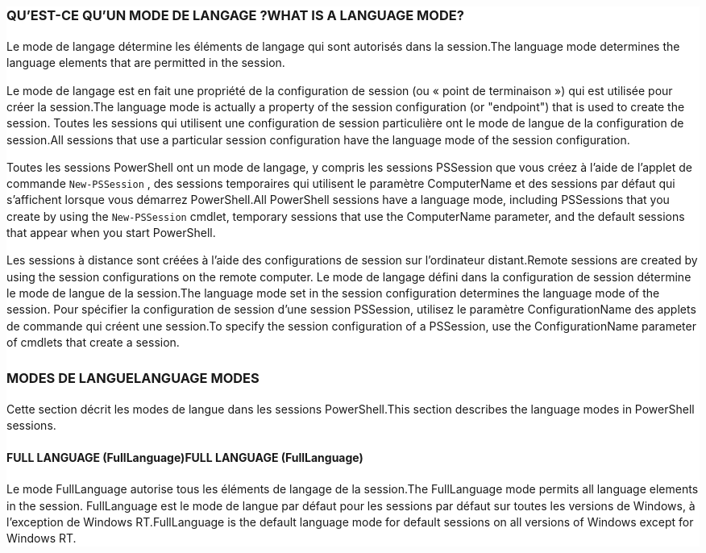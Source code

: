 ### <a name="what-is-a-language-mode"></a><span data-ttu-id="b205d-114">QU’EST-CE QU’UN MODE DE LANGAGE ?</span><span class="sxs-lookup"><span data-stu-id="b205d-114">WHAT IS A LANGUAGE MODE?</span></span>

<span data-ttu-id="b205d-115">Le mode de langage détermine les éléments de langage qui sont autorisés dans la session.</span><span class="sxs-lookup"><span data-stu-id="b205d-115">The language mode determines the language elements that are permitted in the session.</span></span>

<span data-ttu-id="b205d-116">Le mode de langage est en fait une propriété de la configuration de session (ou « point de terminaison ») qui est utilisée pour créer la session.</span><span class="sxs-lookup"><span data-stu-id="b205d-116">The language mode is actually a property of the session configuration (or "endpoint") that is used to create the session.</span></span> <span data-ttu-id="b205d-117">Toutes les sessions qui utilisent une configuration de session particulière ont le mode de langue de la configuration de session.</span><span class="sxs-lookup"><span data-stu-id="b205d-117">All sessions that use a particular session configuration have the language mode of the session configuration.</span></span>

<span data-ttu-id="b205d-118">Toutes les sessions PowerShell ont un mode de langage, y compris les sessions PSSession que vous créez à l’aide de l’applet de commande `New-PSSession` , des sessions temporaires qui utilisent le paramètre ComputerName et des sessions par défaut qui s’affichent lorsque vous démarrez PowerShell.</span><span class="sxs-lookup"><span data-stu-id="b205d-118">All PowerShell sessions have a language mode, including PSSessions that you create by using the `New-PSSession` cmdlet, temporary sessions that use the ComputerName parameter, and the default sessions that appear when you start PowerShell.</span></span>

<span data-ttu-id="b205d-119">Les sessions à distance sont créées à l’aide des configurations de session sur l’ordinateur distant.</span><span class="sxs-lookup"><span data-stu-id="b205d-119">Remote sessions are created by using the session configurations on the remote computer.</span></span> <span data-ttu-id="b205d-120">Le mode de langage défini dans la configuration de session détermine le mode de langue de la session.</span><span class="sxs-lookup"><span data-stu-id="b205d-120">The language mode set in the session configuration determines the language mode of the session.</span></span> <span data-ttu-id="b205d-121">Pour spécifier la configuration de session d’une session PSSession, utilisez le paramètre ConfigurationName des applets de commande qui créent une session.</span><span class="sxs-lookup"><span data-stu-id="b205d-121">To specify the session configuration of a PSSession, use the ConfigurationName parameter of cmdlets that create a session.</span></span>

### <a name="language-modes"></a><span data-ttu-id="b205d-122">MODES DE LANGUE</span><span class="sxs-lookup"><span data-stu-id="b205d-122">LANGUAGE MODES</span></span>

<span data-ttu-id="b205d-123">Cette section décrit les modes de langue dans les sessions PowerShell.</span><span class="sxs-lookup"><span data-stu-id="b205d-123">This section describes the language modes in PowerShell sessions.</span></span>

#### <a name="full-language-fulllanguage"></a><span data-ttu-id="b205d-124">FULL LANGUAGE (FullLanguage)</span><span class="sxs-lookup"><span data-stu-id="b205d-124">FULL LANGUAGE (FullLanguage)</span></span>

<span data-ttu-id="b205d-125">Le mode FullLanguage autorise tous les éléments de langage de la session.</span><span class="sxs-lookup"><span data-stu-id="b205d-125">The FullLanguage mode permits all language elements in the session.</span></span>
<span data-ttu-id="b205d-126">FullLanguage est le mode de langue par défaut pour les sessions par défaut sur toutes les versions de Windows, à l’exception de Windows RT.</span><span class="sxs-lookup"><span data-stu-id="b205d-126">FullLanguage is the default language mode for default sessions on all versions of Windows except for Windows RT.</span></span>
